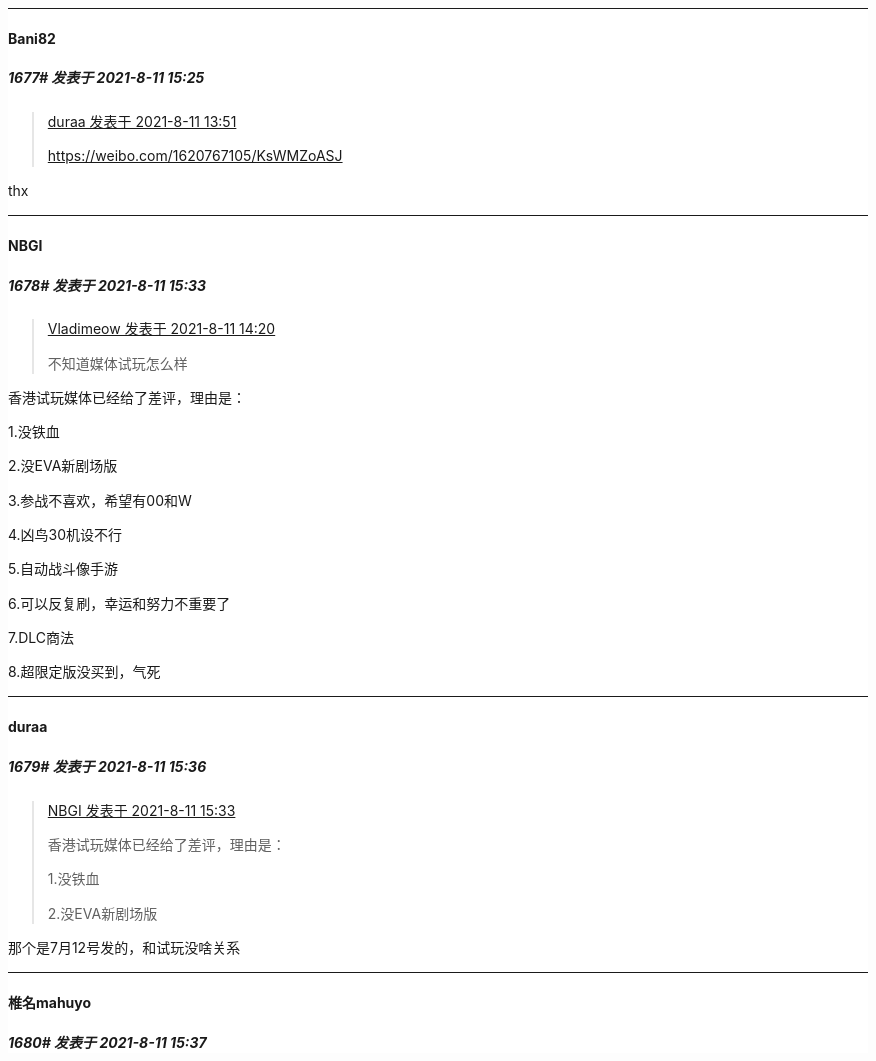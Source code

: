 *****

####  Bani82  
##### 1677#       发表于 2021-8-11 15:25

<blockquote><a href="httphttps://bbs.saraba1st.com/2b/forum.php?mod=redirect&amp;goto=findpost&amp;pid=52328059&amp;ptid=2014846" target="_blank">duraa 发表于 2021-8-11 13:51</a>

https://weibo.com/1620767105/KsWMZoASJ</blockquote>
thx

*****

####  NBGI  
##### 1678#       发表于 2021-8-11 15:33

<blockquote><a href="httphttps://bbs.saraba1st.com/2b/forum.php?mod=redirect&amp;goto=findpost&amp;pid=52328424&amp;ptid=2014846" target="_blank">Vladimeow 发表于 2021-8-11 14:20</a>

不知道媒体试玩怎么样</blockquote>
香港试玩媒体已经给了差评，理由是：

1.没铁血

2.没EVA新剧场版

3.参战不喜欢，希望有00和W

4.凶鸟30机设不行

5.自动战斗像手游

6.可以反复刷，幸运和努力不重要了

7.DLC商法

8.超限定版没买到，气死

*****

####  duraa  
##### 1679#       发表于 2021-8-11 15:36

<blockquote><a href="httphttps://bbs.saraba1st.com/2b/forum.php?mod=redirect&amp;goto=findpost&amp;pid=52329205&amp;ptid=2014846" target="_blank">NBGI 发表于 2021-8-11 15:33</a>

香港试玩媒体已经给了差评，理由是：

1.没铁血

2.没EVA新剧场版</blockquote>
那个是7月12号发的，和试玩没啥关系

*****

####  椎名mahuyo  
##### 1680#       发表于 2021-8-11 15:37
